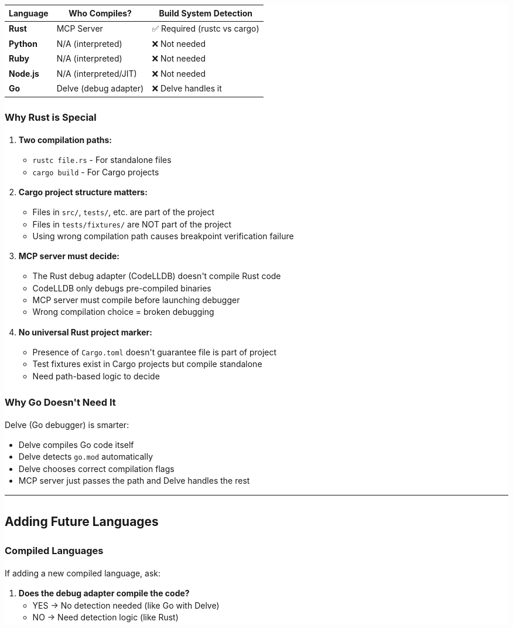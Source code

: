 | Language | Who Compiles? | Build System Detection |
|----------|--------------|----------------------|
| **Rust** | MCP Server | ✅ Required (rustc vs cargo) |
| **Python** | N/A (interpreted) | ❌ Not needed |
| **Ruby** | N/A (interpreted) | ❌ Not needed |
| **Node.js** | N/A (interpreted/JIT) | ❌ Not needed |
| **Go** | Delve (debug adapter) | ❌ Delve handles it |

### Why Rust is Special

1. **Two compilation paths:**
   - `rustc file.rs` - For standalone files
   - `cargo build` - For Cargo projects

2. **Cargo project structure matters:**
   - Files in `src/`, `tests/`, etc. are part of the project
   - Files in `tests/fixtures/` are NOT part of the project
   - Using wrong compilation path causes breakpoint verification failure

3. **MCP server must decide:**
   - The Rust debug adapter (CodeLLDB) doesn't compile Rust code
   - CodeLLDB only debugs pre-compiled binaries
   - MCP server must compile before launching debugger
   - Wrong compilation choice = broken debugging

4. **No universal Rust project marker:**
   - Presence of `Cargo.toml` doesn't guarantee file is part of project
   - Test fixtures exist in Cargo projects but compile standalone
   - Need path-based logic to decide

### Why Go Doesn't Need It

Delve (Go debugger) is smarter:
- Delve compiles Go code itself
- Delve detects `go.mod` automatically
- Delve chooses correct compilation flags
- MCP server just passes the path and Delve handles the rest

---

## Adding Future Languages

### Compiled Languages

If adding a new compiled language, ask:

1. **Does the debug adapter compile the code?**
   - YES → No detection needed (like Go with Delve)
   - NO → Need detection logic (like Rust)
